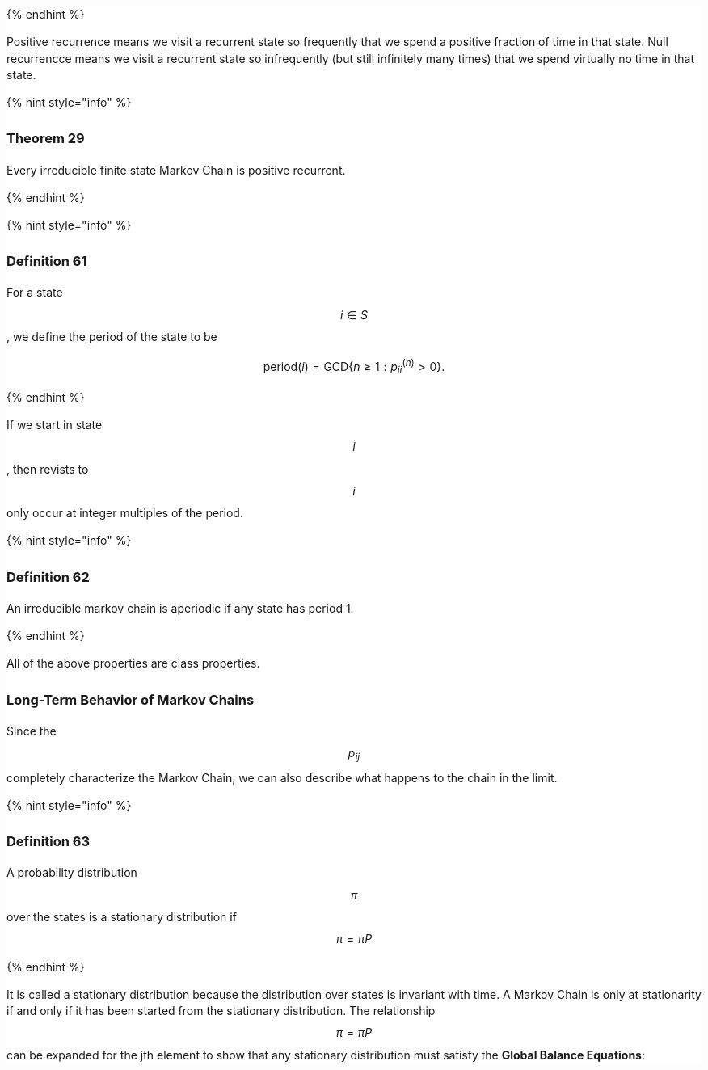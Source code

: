 {% endhint %}

Positive recurrence means we visit a recurrent state so frequently that
we spend a positive fraction of time in that state. Null recurrencce
means we visit a recurrent state so infrequently (but still infinitely
many times) that we spend virtually no time in that state.

{% hint style="info" %}

### Theorem 29

Every irreducible finite state Markov Chain is positive recurrent.

{% endhint %}

{% hint style="info" %}

### Definition 61

For a state $$i\in S$$, we define the period of the state to be


$$ \text{period}(i) = \text{GCD}\{n\geq 1 : p_{ii}^{(n)} > 0 \}. $$

{% endhint %}

If we start in state $$i$$, then revists to $$i$$ only occur at integer
multiples of the period.

{% hint style="info" %}

### Definition 62

An irreducible markov chain is aperiodic if any state has period 1.

{% endhint %}

All of the above properties are class properties.

### Long-Term Behavior of Markov Chains

Since the $$p_{ij}$$ completely characterize the Markov Chain, we can
also describe what happens to the chain in the limit.

{% hint style="info" %}

### Definition 63

A probability distribution $$\pi$$ over the states is a stationary distribution if $$\pi = \pi P$$

{% endhint %}

It is called a stationary distribution because the distribution over
states is invariant with time. A Markov Chain is only at stationarity if
and only if it has been started from the stationary distribution. The
relationship $$\pi = \pi P$$ can be expanded for the jth element to show
that any stationary distribution must satisfy the **Global Balance
Equations**:
